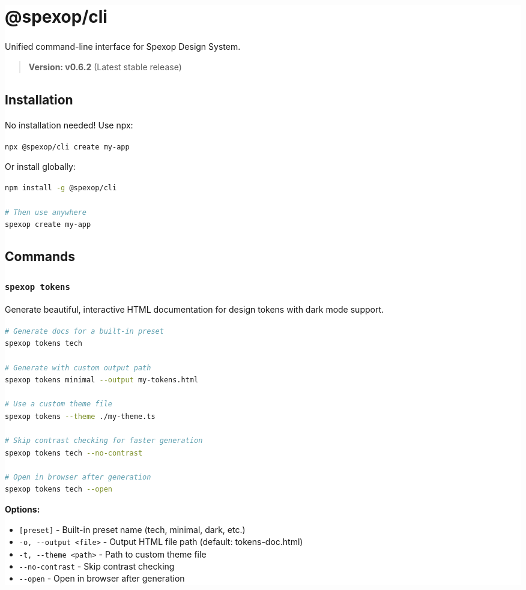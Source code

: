 # @spexop/cli

Unified command-line interface for Spexop Design System.

> **Version: v0.6.2** (Latest stable release)

## Installation

No installation needed! Use npx:

```bash
npx @spexop/cli create my-app
```

Or install globally:

```bash
npm install -g @spexop/cli

# Then use anywhere
spexop create my-app
```

## Commands

### `spexop tokens`

Generate beautiful, interactive HTML documentation for design tokens with dark mode support.

```bash
# Generate docs for a built-in preset
spexop tokens tech

# Generate with custom output path
spexop tokens minimal --output my-tokens.html

# Use a custom theme file
spexop tokens --theme ./my-theme.ts

# Skip contrast checking for faster generation
spexop tokens tech --no-contrast

# Open in browser after generation
spexop tokens tech --open
```

**Options:**

- `[preset]` - Built-in preset name (tech, minimal, dark, etc.)
- `-o, --output <file>` - Output HTML file path (default: tokens-doc.html)
- `-t, --theme <path>` - Path to custom theme file
- `--no-contrast` - Skip contrast checking
- `--open` - Open in browser after generation
